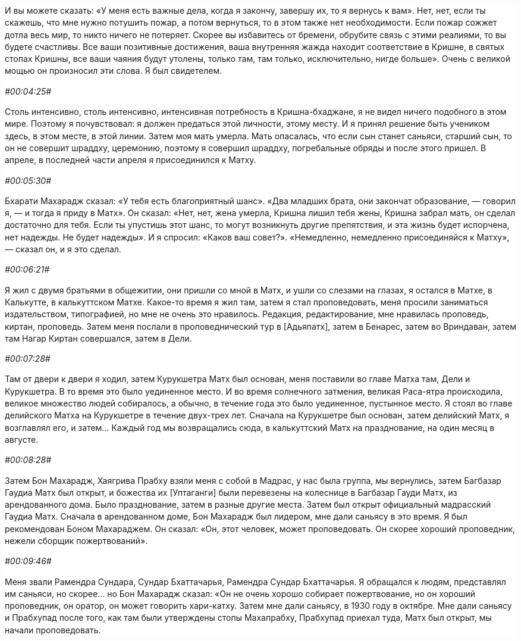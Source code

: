 И вы можете сказать: «У меня есть важные дела, когда я закончу, завершу их, то я вернусь к вам». Нет, нет, если ты скажешь, что мне нужно потушить пожар, а потом вернуться, то в этом также нет необходимости. Если пожар сожжет дотла весь мир, то никто ничего не потеряет. Скорее вы избавитесь от бремени, обрубите связь с этими реалиями, то вы будете счастливы. Все ваши позитивные достижения, ваша внутренняя жажда находит соответствие в Кришне, в святых стопах Кришны, все ваши чаяния будут утолены, только там, там только, исключительно, нигде больше». Очень с великой мощью он произносил эти слова. Я был свидетелем.

*#00:04:25#*

Столь интенсивно, столь интенсивно, интенсивная потребность в Кришна-бхаджане, я не видел ничего подобного в этом мире. Поэтому я почувствовал: я должен предаться этой личности, этому месту. И я принял решение быть учеником здесь, в этом месте, в этой линии. Затем моя мать умерла. Мать опасалась, что если сын станет саньяси, старший сын, то он не совершит шраддху, церемонию, поэтому я совершил шраддху, погребальные обряды и после этого пришел. В апреле, в последней части апреля я присоединился к Матху.

*#00:05:30#*

Бхарати Махарадж сказал: «У тебя есть благоприятный шанс». «Два младших брата, они закончат образование, — говорил я, — и тогда я приду в Матх». Он сказал: «Нет, нет, жена умерла, Кришна лишил тебя жены, Кришна забрал мать, он сделал достаточно для тебя. Если ты упустишь этот шанс, то могут возникнуть другие препятствия, и эта жизнь будет испорчена, нет надежды. Не будет надежды». И я спросил: «Каков ваш совет?». «Немедленно, немедленно присоединяйся к Матху», — сказал он, и я это сделал.

*#00:06:21#*

Я жил с двумя братьями в общежитии, они пришли со мной в Матх, и ушли со слезами на глазах, я остался в Матхе, в Калькутте, в калькуттском Матхе. Какое-то время я жил там, затем я стал проповедовать, меня просили заниматься издательством, типографией, но мне не очень это нравилось. Редакция, редактирование, мне нравилась проповедь, киртан, проповедь. Затем меня послали в проповеднический тур в [Адьяпатх], затем в Бенарес, затем во Вриндаван, затем там Нагар Киртан совершался, затем в Дели.

*#00:07:28#*

Там от двери к двери я ходил, затем Курукшетра Матх был основан, меня поставили во главе Матха там, Дели и Курукшетра. В то время это было уединенное место. И во время солнечного затмения, великая Раса-ятра происходила, великое множество людей собиралось, а обычно, в течение года это было уединенное, пустынное место. Я стоял во главе делийского Матха на Курукшетре в течение двух-трех лет. Сначала на Курукшетре был основан, затем делийский Матх, я возглавлял его, и затем… Каждый год мы возвращались сюда, в калькуттский Матх на празднование, на один месяц в августе.

*#00:08:28#*

Затем Бон Махарадж, Хаягрива Прабху взяли меня с собой в Мадрас, у нас была группа, мы вернулись, затем Багбазар Гаудиа Матх был открыт, и божества их [Уптаганги] были перевезены на колеснице в Багбазар Гауди Матх, из арендованного дома. Было празднование, затем в разные другие места. Затем был открыт официальный мадрасский Гаудиа Матх. Сначала в арендованном доме, Бон Махарадж был лидером, мне дали саньясу в это время. Я был рекомендован Боном Махараджем. Он сказал: «Он, этот человек, может проповедовать. Он скорее хороший проповедник, нежели сборщик пожертвований».

*#00:09:46#*

Меня звали Рамендра Сундара, Сундар Бхаттачарья, Рамендра Сундар Бхаттачарья. Я обращался к людям, представлял им саньяси, но скорее… но Бон Махарадж сказал: «Он не очень хорошо собирает пожертвование, но он хороший проповедник, он оратор, он может говорить хари-катху. Затем мне дали саньясу, в 1930 году в октябре. Мне дали саньясу и Прабхупад после того, как там были утверждены стопы Махапрабху, Прабхупад приехал туда, Матх был открыт, мы начали проповедовать.
